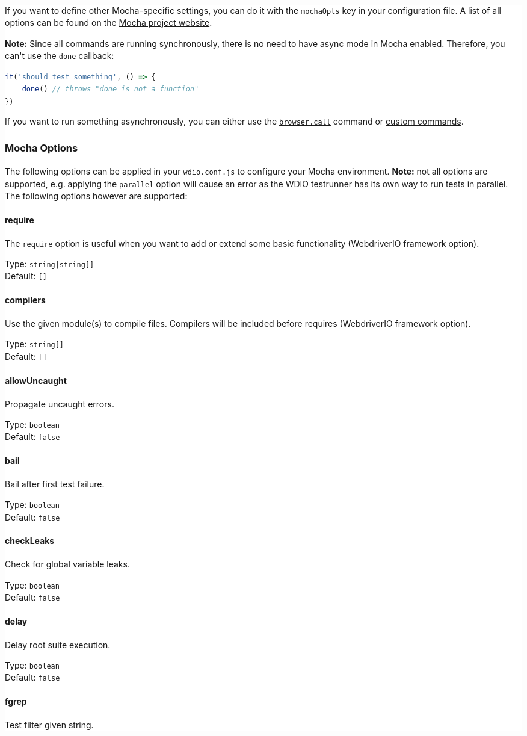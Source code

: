 If you want to define other Mocha-specific settings, you can do it with the `mochaOpts` key in your configuration file. A list of all options can be found on the [Mocha project website](https://mochajs.org/api/mocha).

__Note:__ Since all commands are running synchronously, there is no need to have async mode in Mocha enabled. Therefore, you can't use the `done` callback:

```js
it('should test something', () => {
    done() // throws "done is not a function"
})
```

If you want to run something asynchronously, you can either use the [`browser.call`](/docs/api/browser/call) command or [custom commands](CustomCommands.md).

### Mocha Options

The following options can be applied in your `wdio.conf.js` to configure your Mocha environment. __Note:__ not all options are supported, e.g. applying the `parallel` option will cause an error as the WDIO testrunner has its own way to run tests in parallel. The following options however are supported:

#### require
The `require` option is useful when you want to add or extend some basic functionality (WebdriverIO framework option).

Type: `string|string[]`<br /> Default: `[]`

#### compilers
Use the given module(s) to compile files. Compilers will be included before requires (WebdriverIO framework option).

Type: `string[]`<br /> Default: `[]`

#### allowUncaught
Propagate uncaught errors.

Type: `boolean`<br /> Default: `false`

#### bail
Bail after first test failure.

Type: `boolean`<br /> Default: `false`

#### checkLeaks
Check for global variable leaks.

Type: `boolean`<br /> Default: `false`

#### delay
Delay root suite execution.

Type: `boolean`<br /> Default: `false`

#### fgrep
Test filter given string.
